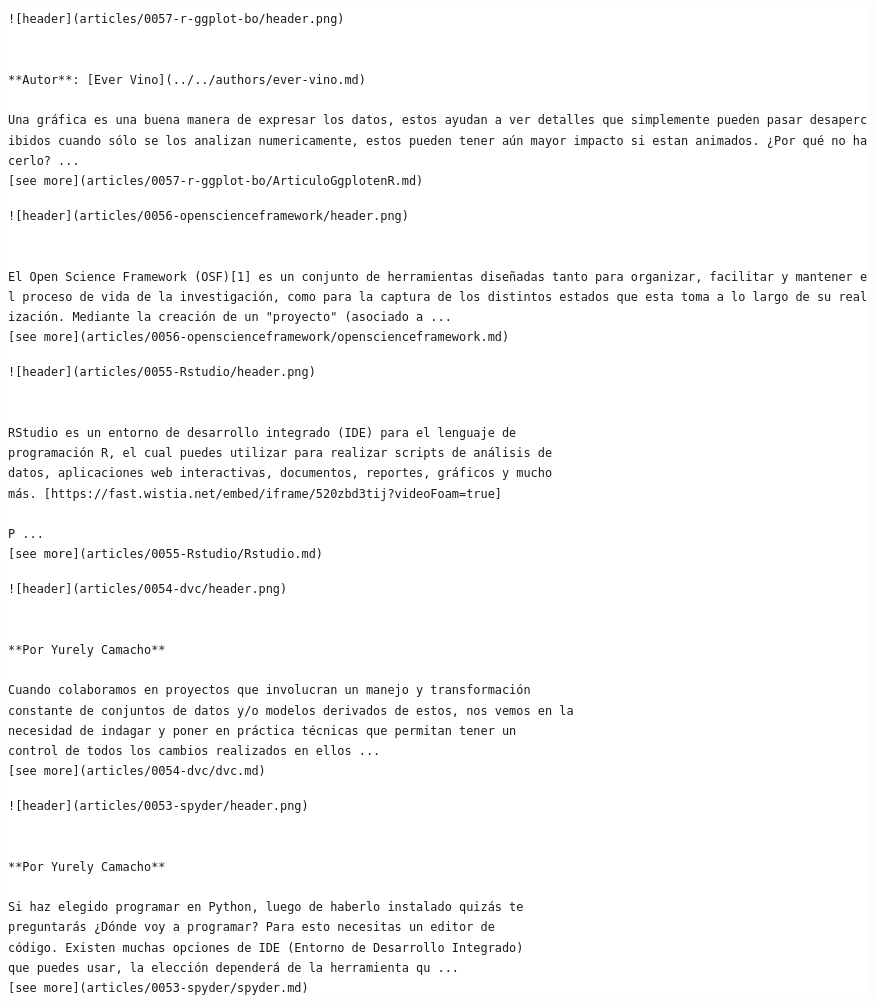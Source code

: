 ```{admonition} Visualiza tus datos en R con ggplot2 y gganimate
![header](articles/0057-r-ggplot-bo/header.png)


**Autor**: [Ever Vino](../../authors/ever-vino.md)

Una gráfica es una buena manera de expresar los datos, estos ayudan a ver detalles que simplemente pueden pasar desapercibidos cuando sólo se los analizan numericamente, estos pueden tener aún mayor impacto si estan animados. ¿Por qué no hacerlo? ...
[see more](articles/0057-r-ggplot-bo/ArticuloGgplotenR.md)

```

```{admonition} Que es el Open Science Framework?
![header](articles/0056-openscienceframework/header.png)


El Open Science Framework (OSF)[1] es un conjunto de herramientas diseñadas tanto para organizar, facilitar y mantener el proceso de vida de la investigación, como para la captura de los distintos estados que esta toma a lo largo de su realización. Mediante la creación de un "proyecto" (asociado a ...
[see more](articles/0056-openscienceframework/openscienceframework.md)

```

```{admonition} Primeros pasos con RStudio
![header](articles/0055-Rstudio/header.png)


RStudio es un entorno de desarrollo integrado (IDE) para el lenguaje de
programación R, el cual puedes utilizar para realizar scripts de análisis de
datos, aplicaciones web interactivas, documentos, reportes, gráficos y mucho
más. [https://fast.wistia.net/embed/iframe/520zbd3tij?videoFoam=true]

P ...
[see more](articles/0055-Rstudio/Rstudio.md)

```

```{admonition} Qué es el Data Version Control (DVC) y por qué es necesario que tu equipo sepa cómo utilizarlo
![header](articles/0054-dvc/header.png)


**Por Yurely Camacho**

Cuando colaboramos en proyectos que involucran un manejo y transformación
constante de conjuntos de datos y/o modelos derivados de estos, nos vemos en la
necesidad de indagar y poner en práctica técnicas que permitan tener un
control de todos los cambios realizados en ellos ...
[see more](articles/0054-dvc/dvc.md)

```

```{admonition} Primeros pasos con Spyder
![header](articles/0053-spyder/header.png)


**Por Yurely Camacho**

Si haz elegido programar en Python, luego de haberlo instalado quizás te
preguntarás ¿Dónde voy a programar? Para esto necesitas un editor de
código. Existen muchas opciones de IDE (Entorno de Desarrollo Integrado)
que puedes usar, la elección dependerá de la herramienta qu ...
[see more](articles/0053-spyder/spyder.md)

```
